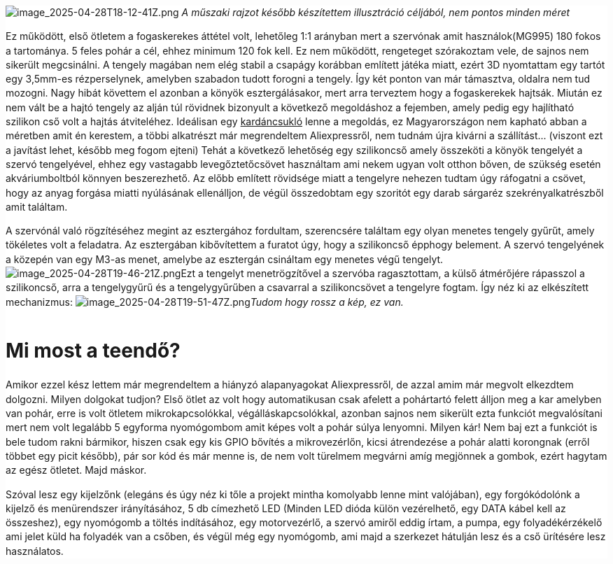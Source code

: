 ![image_2025-04-28T18-12-41Z.png](/2025/combine-dispenser/attachments/image_2025-04-28T18-12-41Z.png)
*A műszaki rajzot később készítettem illusztráció céljából, nem pontos minden méret*

Ez működött, első ötletem a fogaskerekes áttétel volt, lehetőleg 1:1 arányban mert a szervónak amit használok(MG995) 180 fokos a tartománya. 5 feles pohár a cél, ehhez minimum 120 fok kell. Ez nem működött, rengeteget szórakoztam vele, de sajnos nem sikerült megcsinálni.
A tengely magában nem elég stabil a csapágy korábban említett játéka miatt, ezért 3D nyomtattam egy tartót egy 3,5mm-es rézperselynek, amelyben szabadon tudott forogni a tengely. Így két ponton van már támasztva, oldalra nem tud mozogni.
Nagy hibát követtem el azonban a könyök esztergálásakor, mert arra terveztem hogy a fogaskerekek hajtsák. Miután ez nem vált be a hajtó tengely az alján túl rövidnek bizonyult a következő megoldáshoz a fejemben, amely pedig egy hajlítható szilikon cső volt a hajtás átviteléhez. Ideálisan egy [kardáncsukló](https://www.aliexpress.com/item/4000202603637.html?algo_exp_id=6377a98d-6dbb-4046-8190-7da8a1e21b4c-0&pdp_ext_f=%7B%22order%22%3A%22599%22%2C%22eval%22%3A%221%22%7D&pdp_npi=4%40dis!HUF!918.28!918.28!!!2.50!2.50!%40211b680e17458649580822766edb93!10000000771932372!sea!HU!2635498839!X&curPageLogUid=x4hOn9e08lOn&utparam-url=scene%3Asearch%7Cquery_from%3A#nav-specification) lenne a megoldás, ez Magyarországon nem kapható abban a méretben amit én kerestem, a többi alkatrészt már megrendeltem Aliexpressről, nem tudnám újra kivárni a szállítást... (viszont ezt a javítást lehet, később meg fogom ejteni)
Tehát a következő lehetőség egy szilikoncső amely összeköti a könyök tengelyét a szervó tengelyével, ehhez egy vastagabb levegőztetőcsövet használtam ami nekem ugyan volt otthon bőven, de szükség esetén akváriumboltból könnyen beszerezhető.
Az előbb említett rövidsége miatt a tengelyre nehezen tudtam úgy ráfogatni a csövet, hogy az anyag forgása miatti nyúlásának ellenálljon, de végül összedobtam egy szoritót egy darab sárgaréz szekrényalkatrészből amit találtam.

A szervónál való rögzítéséhez megint az esztergához fordultam, szerencsére találtam egy olyan menetes tengely gyűrűt, amely tökéletes volt a feladatra. Az esztergában kibővítettem a furatot úgy, hogy a szilikoncső épphogy belement. A szervó tengelyének a közepén van egy M3-as menet, amelybe az esztergán csináltam egy menetes végű tengelyt.
![image_2025-04-28T19-46-21Z.png](/2025/combine-dispenser/attachments/image_2025-04-28T19-46-21Z.png)Ezt a tengelyt menetrögzítővel a szervóba ragasztottam, a külső átmérőjére rápasszol a szilikoncső, arra a tengelygyűrű és a tengelygyűrűben a csavarral a szilikoncsövet a tengelyre fogtam. Így néz ki az elkészített mechanizmus:
![image_2025-04-28T19-51-47Z.png](/2025/combine-dispenser/attachments/image_2025-04-28T19-51-47Z.png)*Tudom hogy rossz a kép, ez van.*

# Mi most a teendő?

Amikor ezzel kész lettem már megrendeltem a hiányzó alapanyagokat Aliexpressről, de azzal amim már megvolt elkezdtem dolgozni. Milyen dolgokat tudjon? Első ötlet az volt hogy automatikusan csak afelett a pohártartó felett álljon meg a kar amelyben van pohár, erre is volt ötletem mikrokapcsolókkal, végálláskapcsolókkal, azonban sajnos nem sikerült ezta funkciót megvalósítani mert nem volt legalább 5 egyforma nyomógombom amit képes volt a pohár súlya lenyomni. Milyen kár! Nem baj ezt a funkciót is bele tudom rakni bármikor, hiszen csak egy kis GPIO bővítés a mikrovezérlőn, kicsi átrendezése a pohár alatti korongnak (erről többet egy picit később), pár sor kód és már menne is, de nem volt türelmem megvárni amíg megjönnek a gombok, ezért hagytam az egész ötletet. Majd máskor.

Szóval lesz egy kijelzőnk (elegáns és úgy néz ki tőle a projekt mintha komolyabb lenne mint valójában), egy forgókódolónk a kijelző és menürendszer irányításához, 5 db címezhető LED (Minden LED dióda külön vezérelhető, egy DATA kábel kell az összeshez), egy nyomógomb a töltés indításához, egy motorvezérlő, a szervó amiről eddig írtam, a pumpa, egy folyadékérzékelő ami jelet küld ha folyadék van a csőben, és végül még egy nyomógomb, ami majd a szerkezet hátulján lesz és a cső ürítésére lesz használatos.
